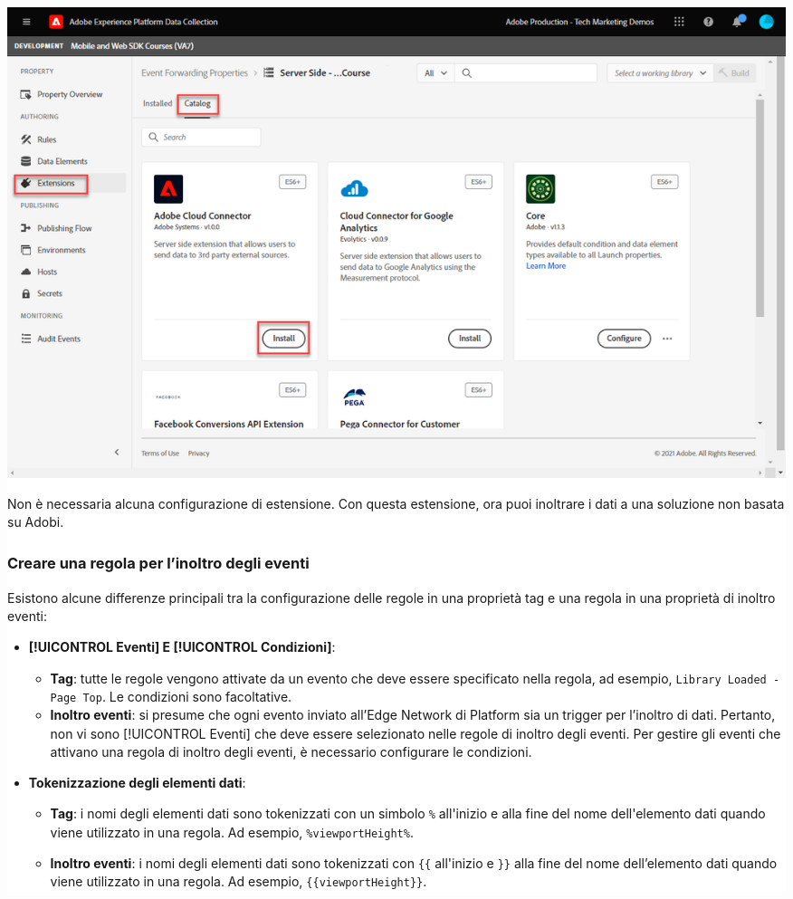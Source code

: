    ![Percorso ECID di inoltro eventi](assets/event-forwarding-adobe-cloud-connector.png)

Non è necessaria alcuna configurazione di estensione. Con questa estensione, ora puoi inoltrare i dati a una soluzione non basata su Adobi.

### Creare una regola per l’inoltro degli eventi

Esistono alcune differenze principali tra la configurazione delle regole in una proprietà tag e una regola in una proprietà di inoltro eventi:

* **[!UICONTROL Eventi] E [!UICONTROL Condizioni]**:

   * **Tag**: tutte le regole vengono attivate da un evento che deve essere specificato nella regola, ad esempio, `Library Loaded - Page Top`. Le condizioni sono facoltative.
   * **Inoltro eventi**: si presume che ogni evento inviato all’Edge Network di Platform sia un trigger per l’inoltro di dati. Pertanto, non vi sono [!UICONTROL Eventi] che deve essere selezionato nelle regole di inoltro degli eventi. Per gestire gli eventi che attivano una regola di inoltro degli eventi, è necessario configurare le condizioni.

* **Tokenizzazione degli elementi dati**:

   * **Tag**: i nomi degli elementi dati sono tokenizzati con un simbolo `%` all&#39;inizio e alla fine del nome dell&#39;elemento dati quando viene utilizzato in una regola. Ad esempio, `%viewportHeight%`.

   * **Inoltro eventi**: i nomi degli elementi dati sono tokenizzati con `{{` all&#39;inizio e `}}` alla fine del nome dell’elemento dati quando viene utilizzato in una regola. Ad esempio, `{{viewportHeight}}`.
